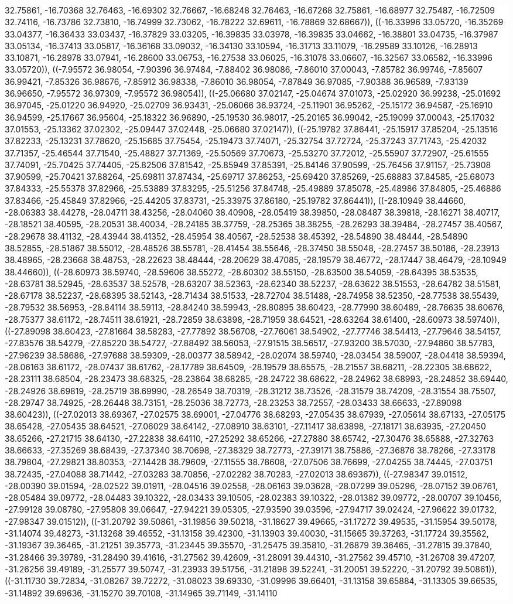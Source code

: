 32.75861, -16.70368 32.76463, -16.69302 32.76667, -16.68248 32.76463, -16.67268 32.75861, -16.68977 32.75487, -16.72509 32.74116, -16.73786 32.73810, -16.74999 32.73062, -16.78222 32.69611, -16.78869 32.68667)), ((-16.33996 33.05720, -16.35269 33.04377, -16.36433 33.03437, -16.37829 33.03205, -16.39835 33.03978, -16.39835 33.04662, -16.38801 33.04735, -16.37987 33.05134, -16.37413 33.05817, -16.36168 33.09032, -16.34130 33.10594, -16.31713 33.11079, -16.29589 33.10126, -16.28913 33.10871, -16.28978 33.07941, -16.28600 33.06753, -16.27538 33.06025, -16.31078 33.06607, -16.32567 33.06582, -16.33996 33.05720)), ((-7.95572 36.98054, -7.90396 36.97484, -7.88402 36.98086, -7.86010 37.00043, -7.85782 36.99746, -7.85607 36.99421, -7.85326 36.98676, -7.85912 36.98338, -7.86010 36.98054, -7.87849 36.97085, -7.90388 36.96589, -7.93139 36.96650, -7.95572 36.97309, -7.95572 36.98054)), ((-25.06680 37.02147, -25.04674 37.01073, -25.02920 36.99238, -25.01692 36.97045, -25.01220 36.94920, -25.02709 36.93431, -25.06066 36.93724, -25.11901 36.95262, -25.15172 36.94587, -25.16910 36.94599, -25.17667 36.95604, -25.18322 36.96890, -25.19530 36.98017, -25.20165 36.99042, -25.19099 37.00043, -25.17032 37.01553, -25.13362 37.02302, -25.09447 37.02448, -25.06680 37.02147)), ((-25.19782 37.86441, -25.15917 37.85204, -25.13516 37.82233, -25.13231 37.78620, -25.15685 37.75454, -25.19473 37.74071, -25.32754 37.72724, -25.37243 37.71743, -25.42032 37.71357, -25.46544 37.71540, -25.48827 37.71369, -25.50569 37.70673, -25.53270 37.72012, -25.55907 37.72907, -25.61555 37.74091, -25.70425 37.74405, -25.82506 37.81542, -25.85949 37.85391, -25.84146 37.90599, -25.76456 37.91157, -25.73908 37.90599, -25.70421 37.88264, -25.69811 37.87434, -25.69717 37.86253, -25.69420 37.85269, -25.68883 37.84585, -25.68073 37.84333, -25.55378 37.82966, -25.53889 37.83295, -25.51256 37.84748, -25.49889 37.85078, -25.48986 37.84805, -25.46886 37.83466, -25.45849 37.82966, -25.44205 37.83731, -25.33975 37.86180, -25.19782 37.86441)), ((-28.10949 38.44660, -28.06383 38.44278, -28.04711 38.43256, -28.04060 38.40908, -28.05419 38.39850, -28.08487 38.39818, -28.16271 38.40717, -28.18521 38.40595, -28.20531 38.40034, -28.24185 38.37759, -28.25365 38.38255, -28.26293 38.39484, -28.27457 38.40567, -28.29678 38.41132, -28.43944 38.41352, -28.45954 38.40567, -28.52538 38.45392, -28.54890 38.48444, -28.54890 38.52855, -28.51867 38.55012, -28.48526 38.55781, -28.41454 38.55646, -28.37450 38.55048, -28.27457 38.50186, -28.23913 38.48965, -28.23668 38.48753, -28.22623 38.48444, -28.20629 38.47085, -28.19579 38.46772, -28.17447 38.46479, -28.10949 38.44660)), ((-28.60973 38.59740, -28.59606 38.55272, -28.60302 38.55150, -28.63500 38.54059, -28.64395 38.53535, -28.63781 38.52945, -28.63537 38.52578, -28.63207 38.52363, -28.62340 38.52237, -28.63622 38.51553, -28.64782 38.51581, -28.67178 38.52237, -28.68395 38.52143, -28.71434 38.51533, -28.72704 38.51488, -28.74958 38.52350, -28.77538 38.55439, -28.79532 38.56953, -28.84114 38.59113, -28.84240 38.59943, -28.80895 38.60423, -28.77990 38.60489, -28.76635 38.60676, -28.75377 38.61172, -28.74511 38.61921, -28.72859 38.63898, -28.71959 38.64521, -28.63264 38.61400, -28.60973 38.59740)), ((-27.89098 38.60423, -27.81664 38.58283, -27.77892 38.56708, -27.76061 38.54902, -27.77746 38.54413, -27.79646 38.54157, -27.83576 38.54279, -27.85220 38.54727, -27.88492 38.56053, -27.91515 38.56517, -27.93200 38.57030, -27.94860 38.57783, -27.96239 38.58686, -27.97688 38.59309, -28.00377 38.58942, -28.02074 38.59740, -28.03454 38.59007, -28.04418 38.59394, -28.06163 38.61172, -28.07437 38.61762, -28.17789 38.64509, -28.19579 38.65575, -28.21557 38.68211, -28.22305 38.68622, -28.23111 38.68504, -28.23473 38.68325, -28.23864 38.68285, -28.24722 38.68622, -28.24962 38.68993, -28.24852 38.69440, -28.24926 38.69819, -28.25719 38.69990, -28.26549 38.70319, -28.31212 38.73526, -28.31579 38.74209, -28.31554 38.75507, -28.29747 38.74925, -28.26448 38.73151, -28.25036 38.72773, -28.23253 38.72557, -28.03433 38.66633, -27.89098 38.60423)), ((-27.02013 38.69367, -27.02575 38.69001, -27.04776 38.68293, -27.05435 38.67939, -27.05614 38.67133, -27.05175 38.65428, -27.05435 38.64521, -27.06029 38.64142, -27.08910 38.63101, -27.11417 38.63898, -27.18171 38.63935, -27.20450 38.65266, -27.21715 38.64130, -27.22838 38.64110, -27.25292 38.65266, -27.27880 38.65742, -27.30476 38.65888, -27.32763 38.66633, -27.35269 38.68439, -27.37340 38.70698, -27.38329 38.72773, -27.39171 38.75886, -27.36876 38.78266, -27.33178 38.79804, -27.29821 38.80353, -27.14428 38.79609, -27.11555 38.78608, -27.07506 38.76699, -27.04255 38.74445, -27.03751 38.72435, -27.04088 38.71442, -27.03283 38.70856, -27.02282 38.70283, -27.02013 38.69367)), ((-27.98347 39.01512, -28.00390 39.01594, -28.02522 39.01911, -28.04516 39.02558, -28.06163 39.03628, -28.07299 39.05296, -28.07152 39.06761, -28.05484 39.09772, -28.04483 39.10322, -28.03433 39.10505, -28.02383 39.10322, -28.01382 39.09772, -28.00707 39.10456, -27.99128 39.08780, -27.95808 39.06647, -27.94221 39.05305, -27.93590 39.03596, -27.94717 39.02424, -27.96622 39.01732, -27.98347 39.01512)), ((-31.20792 39.50861, -31.19856 39.50218, -31.18627 39.49665, -31.17272 39.49535, -31.15954 39.50178, -31.14074 39.48273, -31.13268 39.46552, -31.13158 39.42300, -31.13903 39.40030, -31.15665 39.37263, -31.17724 39.35562, -31.19367 39.36465, -31.21251 39.35773, -31.23445 39.35570, -31.25475 39.35810, -31.26879 39.36465, -31.27815 39.37840, -31.28466 39.39789, -31.28490 39.41616, -31.27562 39.42609, -31.28091 39.44310, -31.27562 39.45710, -31.26708 39.47207, -31.26256 39.49189, -31.25577 39.50747, -31.23933 39.51756, -31.21898 39.52241, -31.20051 39.52220, -31.20792 39.50861)), ((-31.11730 39.72834, -31.08267 39.72272, -31.08023 39.69330, -31.09996 39.66401, -31.13158 39.65884, -31.13305 39.66535, -31.14892 39.69636, -31.15270 39.70108, -31.14965 39.71149, -31.14110